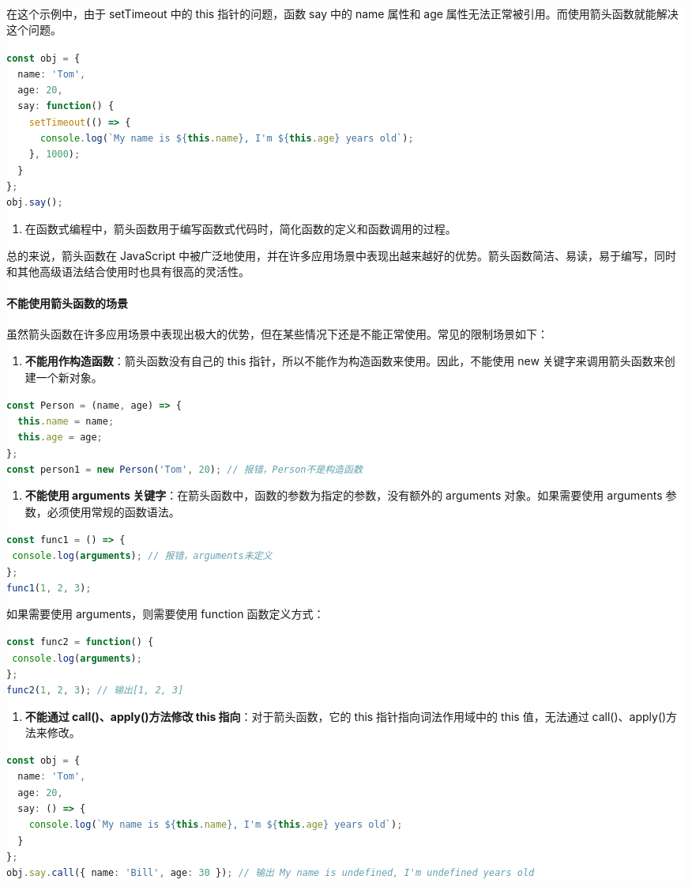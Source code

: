 在这个示例中，由于 setTimeout 中的 this 指针的问题，函数 say 中的 name 属性和 age 属性无法正常被引用。而使用箭头函数就能解决这个问题。

```typescript
const obj = {
  name: 'Tom',
  age: 20,
  say: function() {
    setTimeout(() => {
      console.log(`My name is ${this.name}, I'm ${this.age} years old`);
    }, 1000);
  }
};
obj.say();
```

1. 在函数式编程中，箭头函数用于编写函数式代码时，简化函数的定义和函数调用的过程。

总的来说，箭头函数在 JavaScript 中被广泛地使用，并在许多应用场景中表现出越来越好的优势。箭头函数简洁、易读，易于编写，同时和其他高级语法结合使用时也具有很高的灵活性。

#### 不能使用箭头函数的场景

虽然箭头函数在许多应用场景中表现出极大的优势，但在某些情况下还是不能正常使用。常见的限制场景如下：

1. **不能用作构造函数**：箭头函数没有自己的 this 指针，所以不能作为构造函数来使用。因此，不能使用 new 关键字来调用箭头函数来创建一个新对象。

```typescript
const Person = (name, age) => {
  this.name = name;
  this.age = age;
};
const person1 = new Person('Tom', 20); // 报错，Person不是构造函数
```

1. **不能使用 arguments 关键字**：在箭头函数中，函数的参数为指定的参数，没有额外的 arguments 对象。如果需要使用 arguments 参数，必须使用常规的函数语法。

```typescript
const func1 = () => {
 console.log(arguments); // 报错，arguments未定义
};
func1(1, 2, 3);
```

如果需要使用 arguments，则需要使用 function 函数定义方式：

```typescript
const func2 = function() {
 console.log(arguments);
};
func2(1, 2, 3); // 输出[1, 2, 3]
```

1. **不能通过 call()、apply()方法修改 this 指向**：对于箭头函数，它的 this 指针指向词法作用域中的 this 值，无法通过 call()、apply()方法来修改。

```typescript
const obj = {
  name: 'Tom',
  age: 20,
  say: () => {
    console.log(`My name is ${this.name}, I'm ${this.age} years old`);
  }
};
obj.say.call({ name: 'Bill', age: 30 }); // 输出 My name is undefined, I'm undefined years old
```
